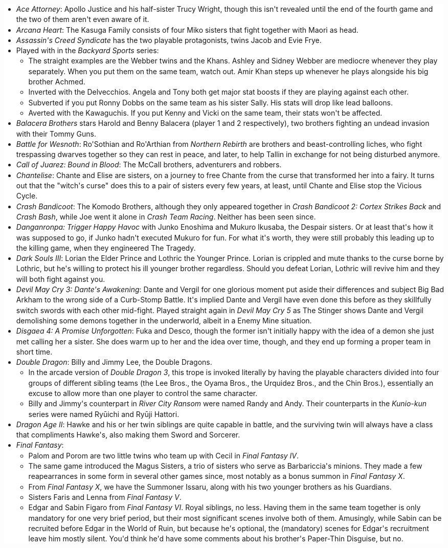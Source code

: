 -   _Ace Attorney_: Apollo Justice and his half-sister Trucy Wright, though this isn't revealed until the end of the fourth game and the two of them aren't even aware of it.
-   _Arcana Heart_: The Kasuga Family consists of four Miko sisters that fight together with Maori as head.
-   _Assassin's Creed Syndicate_ has the two playable protagonists, twins Jacob and Evie Frye.
-   Played with in the _Backyard Sports_ series:
    -   The straight examples are the Webber twins and the Khans. Ashley and Sidney Webber are mediocre whenever they play separately. When you put them on the same team, watch out. Amir Khan steps up whenever he plays alongside his big brother Achmed.
    -   Inverted with the Delvecchios. Angela and Tony both get major stat boosts if they are playing against each other.
    -   Subverted if you put Ronny Dobbs on the same team as his sister Sally. His stats will drop like lead balloons.
    -   Averted with the Kawaguchis. If you put Kenny and Vicki on the same team, their stats won't be affected.
-   _Balacera Brothers_ stars Harold and Benny Balacera (player 1 and 2 respectively), two brothers fighting an undead invasion with their Tommy Guns.
-   _Battle for Wesnoth_: Ro'Sothian and Ro'Arthian from _Northern Rebirth_ are brothers and beast-controlling liches, who fight trespassing dwarves together so they can rest in peace, and later, to help Tallin in exchange for not being disturbed anymore.
-   _Call of Juarez: Bound in Blood_: The McCall brothers, adventurers and robbers.
-   _Chantelise_: Chante and Elise are sisters, on a journey to free Chante from the curse that transformed her into a fairy. It turns out that the "witch's curse" does this to a pair of sisters every few years, at least, until Chante and Elise stop the Vicious Cycle.
-   _Crash Bandicoot_: The Komodo Brothers, although they only appeared together in _Crash Bandicoot 2: Cortex Strikes Back_ and _Crash Bash_, while Joe went it alone in _Crash Team Racing_. Neither has been seen since.
-   _Danganronpa: Trigger Happy Havoc_ with Junko Enoshima and Mukuro Ikusaba, the Despair sisters. Or at least that's how it was supposed to go, if Junko hadn't executed Mukuro for fun. For what it's worth, they were still probably this leading up to the killing game, when they engineered The Tragedy.
-   _Dark Souls III_: Lorian the Elder Prince and Lothric the Younger Prince. Lorian is crippled and mute thanks to the curse borne by Lothric, but he's willing to protect his ill younger brother regardless. Should you defeat Lorian, Lothric will revive him and they will both fight against you.
-   _Devil May Cry 3: Dante's Awakening_: Dante and Vergil for one glorious moment put aside their differences and subject Big Bad Arkham to the wrong side of a Curb-Stomp Battle. It's implied Dante and Vergil have even done this before as they skillfully switch swords with each other mid-fight. Played straight again in _Devil May Cry 5_ as The Stinger shows Dante and Vergil demolishing some demons together in the underworld, albeit in a Enemy Mine situation.
-   _Disgaea 4: A Promise Unforgotten_: Fuka and Desco, though the former isn't initially happy with the idea of a demon she just met calling her a sister. She does warm up to her and the idea over time, though, and they end up forming a proper team in short time.
-   _Double Dragon_: Billy and Jimmy Lee, the Double Dragons.
    -   In the arcade version of _Double Dragon 3_, this trope is invoked literally by having the playable characters divided into four groups of different sibling teams (the Lee Bros., the Oyama Bros., the Urquidez Bros., and the Chin Bros.), essentially an excuse to allow more than one player to control the same character.
    -   Billy and Jimmy's counterpart in _River City Ransom_ were named Randy and Andy. Their counterparts in the _Kunio-kun_ series were named Ryūichi and Ryūji Hattori.
-   _Dragon Age II_: Hawke and his or her twin siblings are quite capable in battle, and the surviving twin will always have a class that compliments Hawke's, also making them Sword and Sorcerer.
-   _Final Fantasy_:
    -   Palom and Porom are two little twins who team up with Cecil in _Final Fantasy IV_.
    -   The same game introduced the Magus Sisters, a trio of sisters who serve as Barbariccia's minions. They made a few reapearrances in some form in several other games since, most notably as a bonus summon in _Final Fantasy X_.
    -   From _Final Fantasy X_, we have the Summoner Issaru, along with his two younger brothers as his Guardians.
    -   Sisters Faris and Lenna from _Final Fantasy V_.
    -   Edgar and Sabin Figaro from _Final Fantasy VI_. Royal siblings, no less. Having them in the same team together is only mandatory for one very brief period, but their most significant scenes involve both of them. Amusingly, while Sabin can be recruited before Edgar in the World of Ruin, but because he's optional, the (mandatory) scenes for Edgar's recruitment leave him mostly silent. You'd think he'd have some comments about his brother's Paper-Thin Disguise, but no.